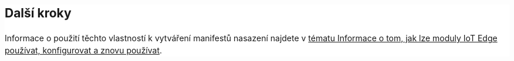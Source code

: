 ## <a name="next-steps"></a>Další kroky

Informace o použití těchto vlastností k vytváření manifestů nasazení najdete v [tématu Informace o tom, jak lze moduly IoT Edge používat, konfigurovat a znovu používat](module-composition.md).

